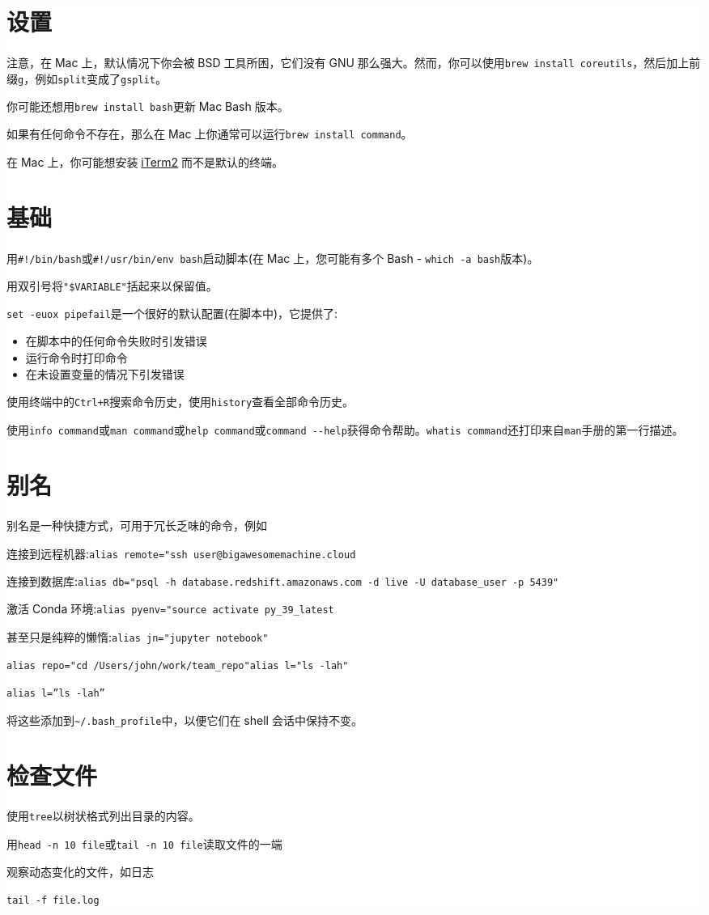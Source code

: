 # 设置

注意，在 Mac 上，默认情况下你会被 BSD 工具所困，它们没有 GNU 那么强大。然而，你可以使用`brew install coreutils`，然后加上前缀`g`，例如`split`变成了`gsplit`。

你可能还想用`brew install bash`更新 Mac Bash 版本。

如果有任何命令不存在，那么在 Mac 上你通常可以运行`brew install command`。

在 Mac 上，你可能想安装 [iTerm2](https://iterm2.com/) 而不是默认的终端。

# 基础

用`#!/bin/bash`或`#!/usr/bin/env bash`启动脚本(在 Mac 上，您可能有多个 Bash - `which -a bash`版本)。

用双引号将`"$VARIABLE"`括起来以保留值。

`set -euox pipefail`是一个很好的默认配置(在脚本中)，它提供了:

*   在脚本中的任何命令失败时引发错误
*   运行命令时打印命令
*   在未设置变量的情况下引发错误

使用终端中的`Ctrl+R`搜索命令历史，使用`history`查看全部命令历史。

使用`info command`或`man command`或`help command`或`command --help`获得命令帮助。`whatis command`还打印来自`man`手册的第一行描述。

# 别名

别名是一种快捷方式，可用于冗长乏味的命令，例如

连接到远程机器:`alias remote="ssh user@bigawesomemachine.cloud`

连接到数据库:`alias db="psql -h database.redshift.amazonaws.com -d live -U database_user -p 5439"`

激活 Conda 环境:`alias pyenv="source activate py_39_latest`

甚至只是纯粹的懒惰:`alias jn="jupyter notebook"`

`alias repo="cd /Users/john/work/team_repo"alias l="ls -lah"`

`alias l=”ls -lah”`

将这些添加到`~/.bash_profile`中，以便它们在 shell 会话中保持不变。

# 检查文件

使用`tree`以树状格式列出目录的内容。

用`head -n 10 file`或`tail -n 10 file`读取文件的一端

观察动态变化的文件，如日志

`tail -f file.log`
